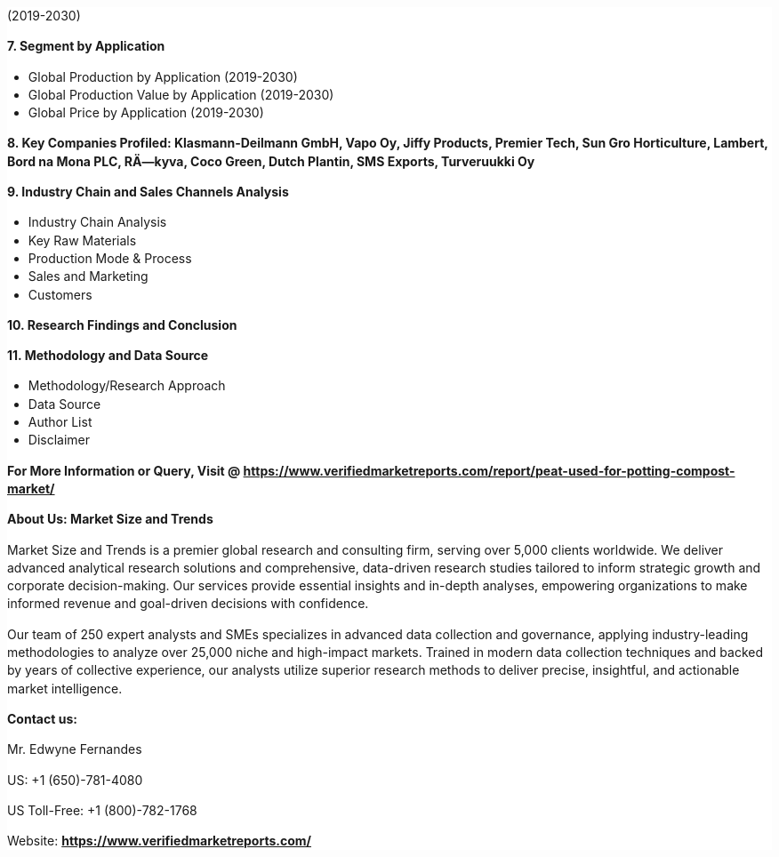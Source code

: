 (2019-2030)</li></ul><p><strong>7. Segment by Application</strong></p><ul><li>Global Production by Application (2019-2030)</li><li>Global Production Value by Application (2019-2030)</li><li>Global Price by Application (2019-2030)</li></ul><p><strong>8. Key Companies Profiled: Klasmann-Deilmann GmbH, Vapo Oy, Jiffy Products, Premier Tech, Sun Gro Horticulture, Lambert, Bord na Mona PLC, RÄ—kyva, Coco Green, Dutch Plantin, SMS Exports, Turveruukki Oy</strong></p><p><strong>9. Industry Chain and Sales Channels Analysis</strong></p><ul><li>Industry Chain Analysis</li><li>Key Raw Materials</li><li>Production Mode &amp; Process</li><li>Sales and Marketing</li><li>Customers</li></ul><p><strong>10. Research Findings and Conclusion</strong></p><p><strong>11. Methodology and Data Source</strong></p><ul><li>Methodology/Research Approach</li><li>Data Source</li><li>Author List</li><li>Disclaimer</li></ul></p><p><strong>For More Information or Query, Visit @ <a href="https://www.verifiedmarketreports.com/report/peat-used-for-potting-compost-market/">https://www.verifiedmarketreports.com/report/peat-used-for-potting-compost-market/</a></strong></p><p><strong>About Us: Market Size and Trends</strong></p><p>Market Size and Trends is a premier global research and consulting firm, serving over 5,000 clients worldwide. We deliver advanced analytical research solutions and comprehensive, data-driven research studies tailored to inform strategic growth and corporate decision-making. Our services provide essential insights and in-depth analyses, empowering organizations to make informed revenue and goal-driven decisions with confidence.</p><p>Our team of 250 expert analysts and SMEs specializes in advanced data collection and governance, applying industry-leading methodologies to analyze over 25,000 niche and high-impact markets. Trained in modern data collection techniques and backed by years of collective experience, our analysts utilize superior research methods to deliver precise, insightful, and actionable market intelligence.</p><p><strong>Contact us:</strong></p><p>Mr. Edwyne Fernandes</p><p>US: +1 (650)-781-4080</p><p>US Toll-Free: +1 (800)-782-1768</p><p>Website: <strong><a href="https://www.verifiedmarketreports.com/">https://www.verifiedmarketreports.com/</a></strong></p>
